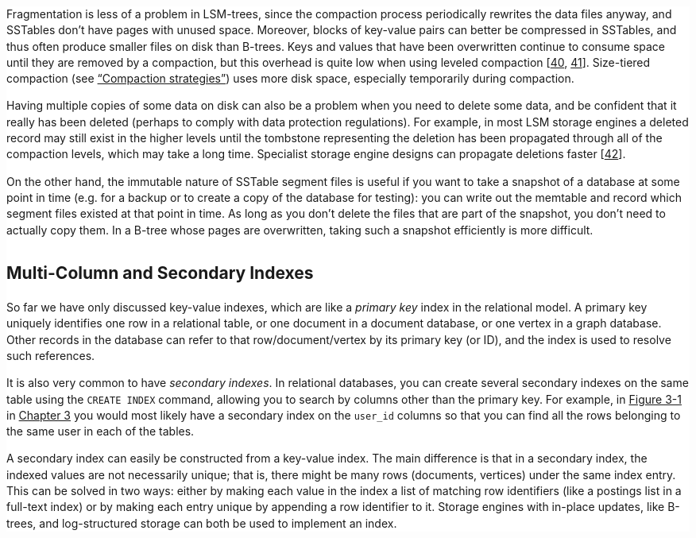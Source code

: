 Fragmentation is less of a problem in LSM-trees, since the compaction process periodically rewrites
the data files anyway, and SSTables don’t have pages with unused space. Moreover, blocks of
key-value pairs can better be compressed in SSTables, and thus often produce smaller files on disk
than B-trees. Keys and values that have been overwritten continue to consume space until they are
removed by a compaction, but this overhead is quite low when using leveled compaction
[[40](https://learning.oreilly.com/library/view/designing-data-intensive-applications/9781098119058/ch04.html#Callaghan2015),
[41](https://learning.oreilly.com/library/view/designing-data-intensive-applications/9781098119058/ch04.html#Callaghan2016rocksdb)].
Size-tiered compaction (see [“Compaction strategies”](https://learning.oreilly.com/library/view/designing-data-intensive-applications/9781098119058/ch04.html#sec_storage_lsm_compaction)) uses more disk space, especially
temporarily during compaction.

Having multiple copies of some data on disk can also be a problem when you need to delete some data,
and be confident that it really has been deleted (perhaps to comply with data protection
regulations). For example, in most LSM storage engines a deleted record may still exist in the higher
levels until the tombstone representing the deletion has been propagated through all of the
compaction levels, which may take a long time. Specialist storage engine designs can propagate
deletions faster [[42](https://learning.oreilly.com/library/view/designing-data-intensive-applications/9781098119058/ch04.html#Sarkar2023)].

On the other hand, the immutable nature of SSTable segment files is useful if you want to take a
snapshot of a database at some point in time (e.g. for a backup or to create a copy of the database
for testing): you can write out the memtable and record which segment files existed at that point in
time. As long as you don’t delete the files that are part of the snapshot, you don’t need to
actually copy them. In a B-tree whose pages are overwritten, taking such a snapshot efficiently is
more difficult.

## Multi-Column and Secondary Indexes

So far we have only discussed key-value indexes, which are like a *primary key* index in the
relational model. A primary key uniquely identifies one row in a relational table, or one document
in a document database, or one vertex in a graph database. Other records in the database can refer
to that row/document/vertex by its primary key (or ID), and the index is used to resolve such
references.

It is also very common to have *secondary indexes*. In relational databases, you can create several
secondary indexes on the same table using the `CREATE INDEX` command, allowing you to search by
columns other than the primary key. For example, in [Figure 3-1](https://learning.oreilly.com/library/view/designing-data-intensive-applications/9781098119058/ch03.html#fig_obama_relational) in [Chapter 3](https://learning.oreilly.com/library/view/designing-data-intensive-applications/9781098119058/ch03.html#ch_datamodels)
you would most likely have a secondary index on the `user_id` columns so that you can find all the
rows belonging to the same user in each of the tables.

A secondary index can easily be constructed from a key-value index. The main difference is that
in a secondary index, the indexed values are not necessarily unique; that is,
there might be many rows (documents, vertices) under the same index entry. This can be
solved in two ways: either by making each value in the index a list of matching row identifiers (like a
postings list in a full-text index) or by making each entry unique by appending a row identifier to
it. Storage engines with in-place updates, like B-trees, and log-structured storage can both be used
to implement an index.
